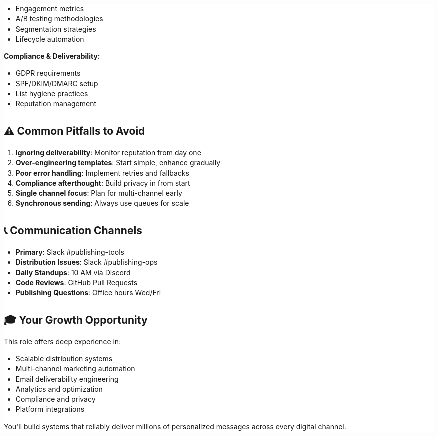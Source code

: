 - Engagement metrics
- A/B testing methodologies
- Segmentation strategies
- Lifecycle automation

**Compliance & Deliverability:**

- GDPR requirements
- SPF/DKIM/DMARC setup
- List hygiene practices
- Reputation management

## ⚠️ Common Pitfalls to Avoid

1. **Ignoring deliverability**: Monitor reputation from day one
2. **Over-engineering templates**: Start simple, enhance gradually
3. **Poor error handling**: Implement retries and fallbacks
4. **Compliance afterthought**: Build privacy in from start
5. **Single channel focus**: Plan for multi-channel early
6. **Synchronous sending**: Always use queues for scale

## 📞 Communication Channels

- **Primary**: Slack #publishing-tools
- **Distribution Issues**: Slack #publishing-ops
- **Daily Standups**: 10 AM via Discord
- **Code Reviews**: GitHub Pull Requests
- **Publishing Questions**: Office hours Wed/Fri

## 🎓 Your Growth Opportunity

This role offers deep experience in:

- Scalable distribution systems
- Multi-channel marketing automation
- Email deliverability engineering
- Analytics and optimization
- Compliance and privacy
- Platform integrations

You'll build systems that reliably deliver millions of personalized messages across every digital channel.
